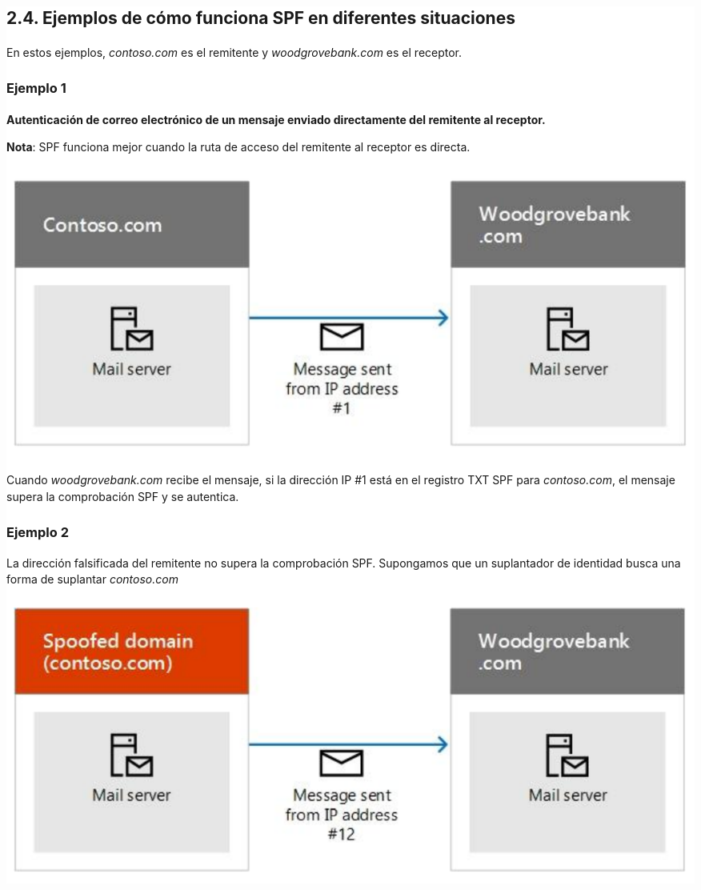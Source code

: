 ## 2.4. Ejemplos de cómo funciona SPF en diferentes situaciones

En estos ejemplos, *contoso.com* es el remitente y *woodgrovebank.com* es el receptor.

### Ejemplo 1

**Autenticación de correo electrónico de un mensaje enviado directamente del remitente al receptor.**

**Nota**: SPF funciona mejor cuando la ruta de acceso del remitente al receptor es directa.

![](./img/3.png)

Cuando *woodgrovebank.com* recibe el mensaje, si la dirección IP #1 está en el registro TXT SPF para *contoso.com*, el mensaje supera la comprobación SPF y se autentica.

### Ejemplo 2

La dirección falsificada del remitente no supera la comprobación SPF.  Supongamos que un suplantador de identidad busca una forma de suplantar *contoso.com*

![](./img/4.png)
